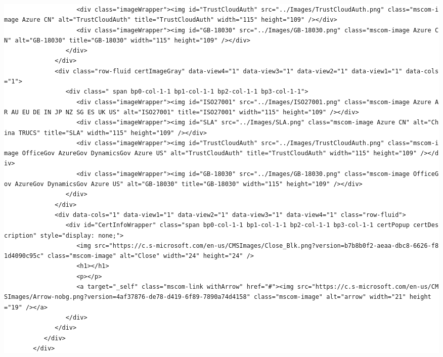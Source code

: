                         <div class="imageWrapper"><img id="TrustCloudAuth" src="../Images/TrustCloudAuth.png" class="mscom-image Azure CN" alt="TrustCloudAuth" title="TrustCloudAuth" width="115" height="109" /></div>
                        <div class="imageWrapper"><img id="GB-18030" src="../Images/GB-18030.png" class="mscom-image Azure CN" alt="GB-18030" title="GB-18030" width="115" height="109" /></div>
                     </div>
                  </div>
                  <div class="row-fluid certImageGray" data-view4="1" data-view3="1" data-view2="1" data-view1="1" data-cols="1">
                     <div class=" span bp0-col-1-1 bp1-col-1-1 bp2-col-1-1 bp3-col-1-1">
                        <div class="imageWrapper"><img id="ISO27001" src="../Images/ISO27001.png" class="mscom-image Azure AR AU EU DE IN JP NZ SG ES UK US" alt="ISO27001" title="ISO27001" width="115" height="109" /></div>
                        <div class="imageWrapper"><img id="SLA" src="../Images/SLA.png" class="mscom-image Azure CN" alt="China TRUCS" title="SLA" width="115" height="109" /></div>
                        <div class="imageWrapper"><img id="TrustCloudAuth" src="../Images/TrustCloudAuth.png" class="mscom-image OfficeGov AzureGov DynamicsGov Azure US" alt="TrustCloudAuth" title="TrustCloudAuth" width="115" height="109" /></div>
                        <div class="imageWrapper"><img id="GB-18030" src="../Images/GB-18030.png" class="mscom-image OfficeGov AzureGov DynamicsGov Azure US" alt="GB-18030" title="GB-18030" width="115" height="109" /></div>
                     </div>
                  </div>
                  <div data-cols="1" data-view1="1" data-view2="1" data-view3="1" data-view4="1" class="row-fluid">
                     <div id="CertInfoWrapper" class="span bp0-col-1-1 bp1-col-1-1 bp2-col-1-1 bp3-col-1-1 certPopup certDescription" style="display: none;">
                        <img src="https://c.s-microsoft.com/en-us/CMSImages/Close_Blk.png?version=b7b8b0f2-aeaa-dbc8-6626-f81d4090c95c" class="mscom-image" alt="Close" width="24" height="24" />
                        <h1></h1>
                        <p></p>
                        <a target="_self" class="mscom-link withArrow" href="#"><img src="https://c.s-microsoft.com/en-us/CMSImages/Arrow-nobg.png?version=4af37876-de78-d419-6f89-7890a74d4158" class="mscom-image" alt="arrow" width="21" height="19" /></a>
                     </div>
                  </div>
               </div>
            </div>